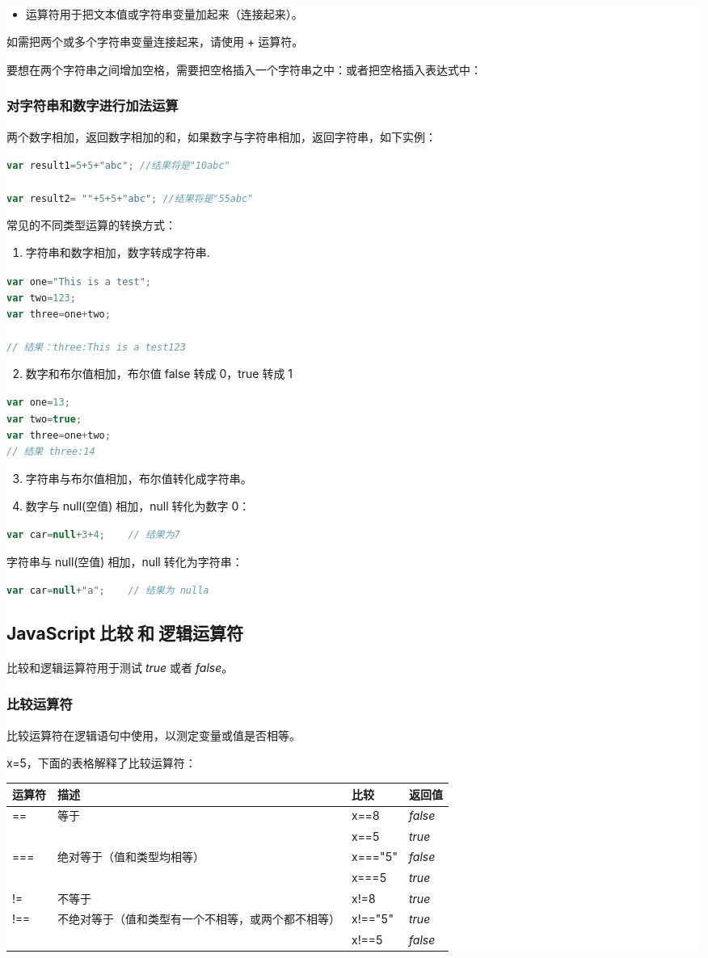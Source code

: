 + 运算符用于把文本值或字符串变量加起来（连接起来）。

如需把两个或多个字符串变量连接起来，请使用 + 运算符。

要想在两个字符串之间增加空格，需要把空格插入一个字符串之中：或者把空格插入表达式中：

### 对字符串和数字进行加法运算

两个数字相加，返回数字相加的和，如果数字与字符串相加，返回字符串，如下实例：
```js
var result1=5+5+"abc"; //结果将是"10abc"

var result2= ""+5+5+"abc"; //结果将是"55abc"
```

常见的不同类型运算的转换方式：

1. 字符串和数字相加，数字转成字符串.
```js
var one="This is a test";
var two=123;
var three=one+two;

// 结果：three:This is a test123
```

2. 数字和布尔值相加，布尔值 false 转成 0，true 转成 1

```js
var one=13;
var two=true;
var three=one+two;
// 结果 three:14
```

3. 字符串与布尔值相加，布尔值转化成字符串。

4. 数字与 null(空值) 相加，null 转化为数字 0：
```js
var car=null+3+4;    // 结果为7
```

字符串与 null(空值) 相加，null 转化为字符串：
```js
var car=null+"a";    // 结果为 nulla
```

## JavaScript 比较 和 逻辑运算符

比较和逻辑运算符用于测试 *true* 或者 *false*。

### 比较运算符

比较运算符在逻辑语句中使用，以测定变量或值是否相等。

x=5，下面的表格解释了比较运算符：

| 运算符 | 描述                                               | 比较    | 返回值  |
| :----- | :------------------------------------------------- | :------ | :------ |
| ==     | 等于                                               | x==8    | *false* |
| | | x==5   | *true*                                             |
| ===    | 绝对等于（值和类型均相等）                         | x==="5" | *false* |
| | | x===5  | *true*                                             |
| !=     | 不等于                                             | x!=8    | *true*  |
| !==    | 不绝对等于（值和类型有一个不相等，或两个都不相等） | x!=="5" | *true*  |
| | | x!==5  | *false*                                            |